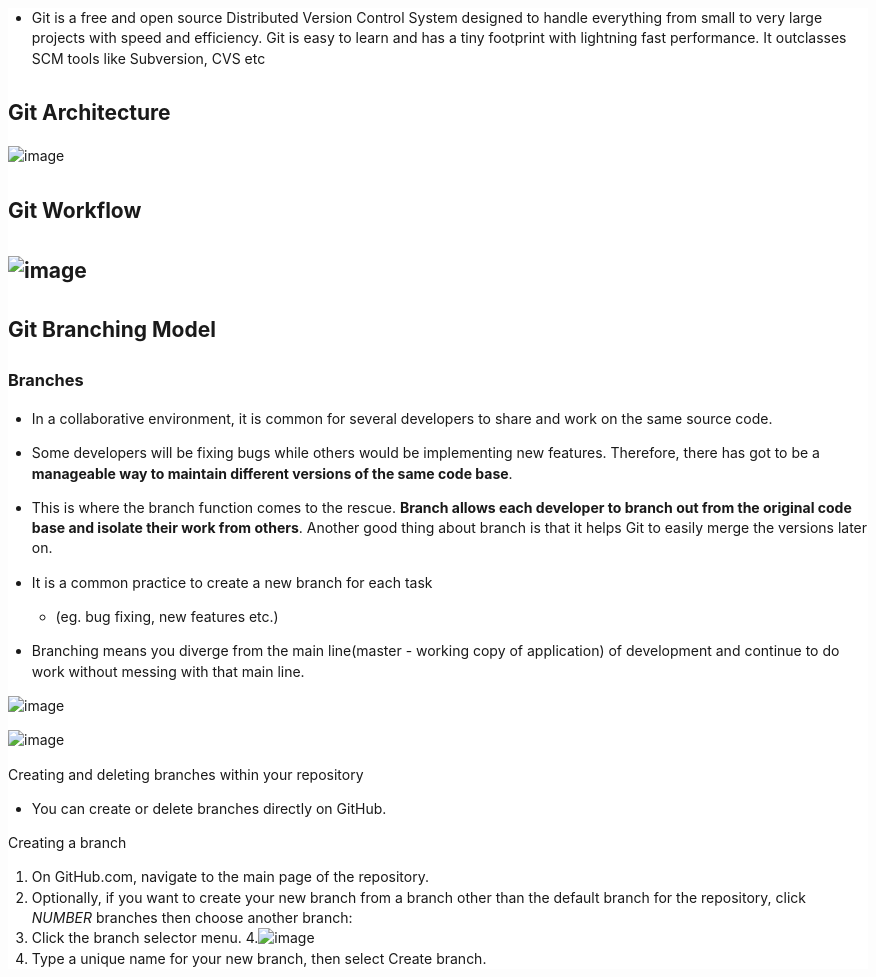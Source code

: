- Git is a free and open source Distributed Version Control System designed to handle everything from small to very large projects with speed and efficiency. Git is easy to learn and has a tiny footprint with lightning fast performance. It outclasses SCM tools like Subversion, CVS etc

## **Git Architecture**

![image](https://github.com/arjunedify/Arjun/assets/130965749/7a5c2f79-29ff-490e-982d-5f9d437f586a)

## **Git Workflow**

## ![image](https://github.com/arjunedify/Arjun/assets/130965749/5a61a2c0-d878-4268-b361-9d1143cd8d45)

## **Git Branching Model**

### **Branches**

- In a collaborative environment, it is common for several developers to share and work on the same source code.

- Some developers will be fixing bugs while others would be implementing new features. Therefore, there has got to be a **manageable way to maintain different versions of the same code base**.

- This is where the branch function comes to the rescue. **Branch allows each developer to branch out from the original code base and isolate their work from others**. Another good thing about branch is that it helps Git to easily merge the versions later on.

- It is a common practice to create a new branch for each task
  - (eg. bug fixing, new features etc.)

- Branching means you diverge from the main line(master - working copy of application) of development and continue to do work without messing with that main line.

![image](https://github.com/arjunedify/Arjun/assets/130965749/871f08c0-6d48-406c-934c-01c632c0f91e)

![image](https://github.com/arjunedify/Arjun/assets/130965749/e9a8d9a1-29ff-4b3e-94dd-b650bf453df6)

Creating and deleting branches within your repository

- You can create or delete branches directly on GitHub.

Creating a branch

1. On GitHub.com, navigate to the main page of the repository.
2. Optionally, if you want to create your new branch from a branch other than the default branch for the repository, click _NUMBER_ branches then choose another branch:
3. Click the branch selector menu.
4.![image](https://github.com/arjunedify/Arjun/assets/130965749/93dadd58-9baf-4bca-9dc5-2ca1f22100dd)
5. Type a unique name for your new branch, then select Create branch.

##
